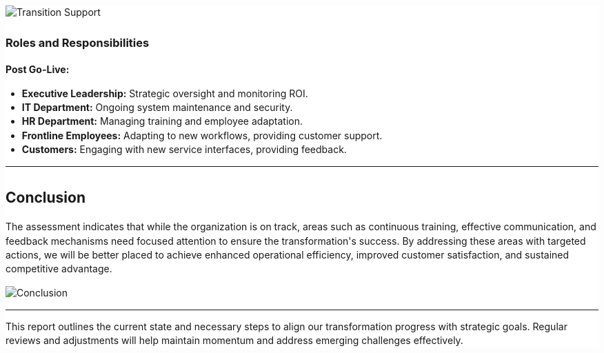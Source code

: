 ![Transition Support](https://via.placeholder.com/600x250) 

### Roles and Responsibilities

**Post Go-Live:**
- **Executive Leadership:** Strategic oversight and monitoring ROI.
- **IT Department:** Ongoing system maintenance and security.
- **HR Department:** Managing training and employee adaptation.
- **Frontline Employees:** Adapting to new workflows, providing customer support.
- **Customers:** Engaging with new service interfaces, providing feedback.

---

## Conclusion

The assessment indicates that while the organization is on track, areas such as continuous training, effective communication, and feedback mechanisms need focused attention to ensure the transformation's success. By addressing these areas with targeted actions, we will be better placed to achieve enhanced operational efficiency, improved customer satisfaction, and sustained competitive advantage.

![Conclusion](https://via.placeholder.com/600x250) 

---

This report outlines the current state and necessary steps to align our transformation progress with strategic goals. Regular reviews and adjustments will help maintain momentum and address emerging challenges effectively.
